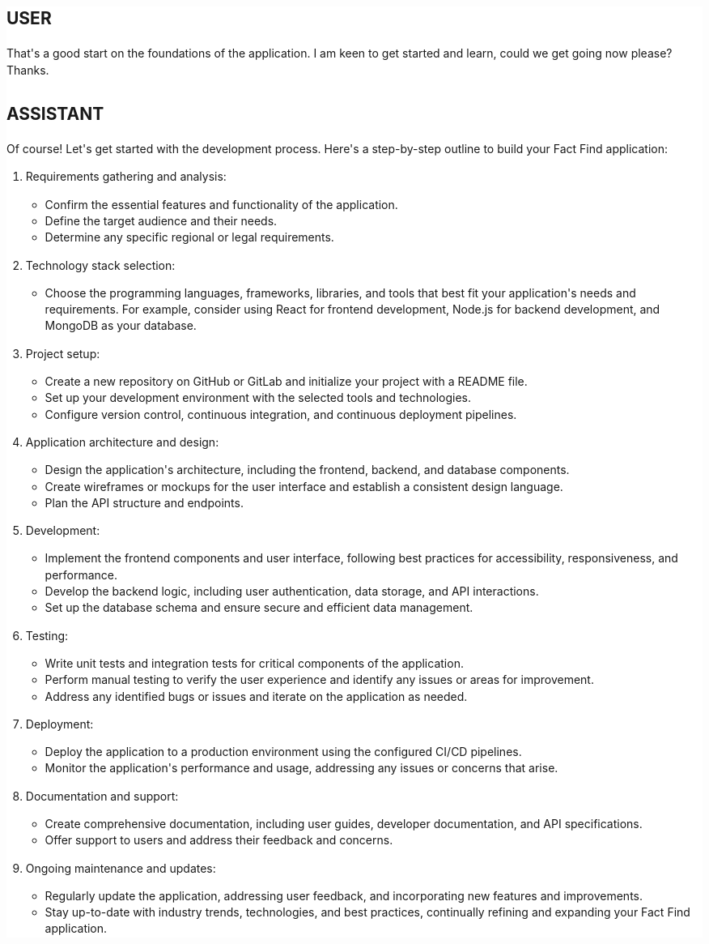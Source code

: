 ## USER
That's a good start on the foundations of the application. I am keen to get started and learn, could we get going now please? Thanks.

## ASSISTANT
Of course! Let's get started with the development process. Here's a step-by-step outline to build your Fact Find application:

1. Requirements gathering and analysis:
   - Confirm the essential features and functionality of the application.
   - Define the target audience and their needs.
   - Determine any specific regional or legal requirements.

2. Technology stack selection:
   - Choose the programming languages, frameworks, libraries, and tools that best fit your application's needs and requirements. For example, consider using React for frontend development, Node.js for backend development, and MongoDB as your database.

3. Project setup:
   - Create a new repository on GitHub or GitLab and initialize your project with a README file.
   - Set up your development environment with the selected tools and technologies.
   - Configure version control, continuous integration, and continuous deployment pipelines.

4. Application architecture and design:
   - Design the application's architecture, including the frontend, backend, and database components.
   - Create wireframes or mockups for the user interface and establish a consistent design language.
   - Plan the API structure and endpoints.

5. Development:
   - Implement the frontend components and user interface, following best practices for accessibility, responsiveness, and performance.
   - Develop the backend logic, including user authentication, data storage, and API interactions.
   - Set up the database schema and ensure secure and efficient data management.

6. Testing:
   - Write unit tests and integration tests for critical components of the application.
   - Perform manual testing to verify the user experience and identify any issues or areas for improvement.
   - Address any identified bugs or issues and iterate on the application as needed.

7. Deployment:
   - Deploy the application to a production environment using the configured CI/CD pipelines.
   - Monitor the application's performance and usage, addressing any issues or concerns that arise.

8. Documentation and support:
   - Create comprehensive documentation, including user guides, developer documentation, and API specifications.
   - Offer support to users and address their feedback and concerns.

9. Ongoing maintenance and updates:
   - Regularly update the application, addressing user feedback, and incorporating new features and improvements.
   - Stay up-to-date with industry trends, technologies, and best practices, continually refining and expanding your Fact Find application.

